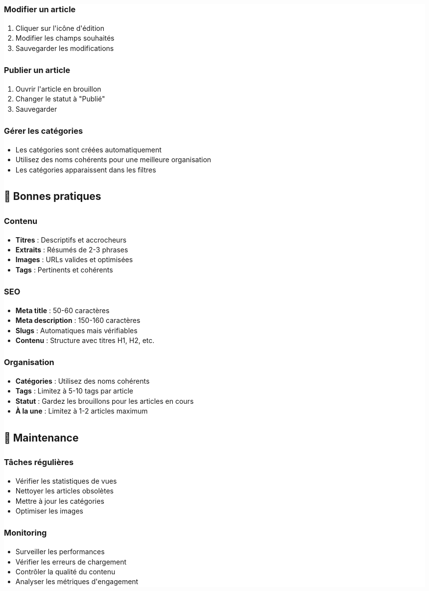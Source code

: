 ### Modifier un article
1. Cliquer sur l'icône d'édition
2. Modifier les champs souhaités
3. Sauvegarder les modifications

### Publier un article
1. Ouvrir l'article en brouillon
2. Changer le statut à "Publié"
3. Sauvegarder

### Gérer les catégories
- Les catégories sont créées automatiquement
- Utilisez des noms cohérents pour une meilleure organisation
- Les catégories apparaissent dans les filtres

## 🎯 Bonnes pratiques

### Contenu
- **Titres** : Descriptifs et accrocheurs
- **Extraits** : Résumés de 2-3 phrases
- **Images** : URLs valides et optimisées
- **Tags** : Pertinents et cohérents

### SEO
- **Meta title** : 50-60 caractères
- **Meta description** : 150-160 caractères
- **Slugs** : Automatiques mais vérifiables
- **Contenu** : Structure avec titres H1, H2, etc.

### Organisation
- **Catégories** : Utilisez des noms cohérents
- **Tags** : Limitez à 5-10 tags par article
- **Statut** : Gardez les brouillons pour les articles en cours
- **À la une** : Limitez à 1-2 articles maximum

## 🔄 Maintenance

### Tâches régulières
- Vérifier les statistiques de vues
- Nettoyer les articles obsolètes
- Mettre à jour les catégories
- Optimiser les images

### Monitoring
- Surveiller les performances
- Vérifier les erreurs de chargement
- Contrôler la qualité du contenu
- Analyser les métriques d'engagement

